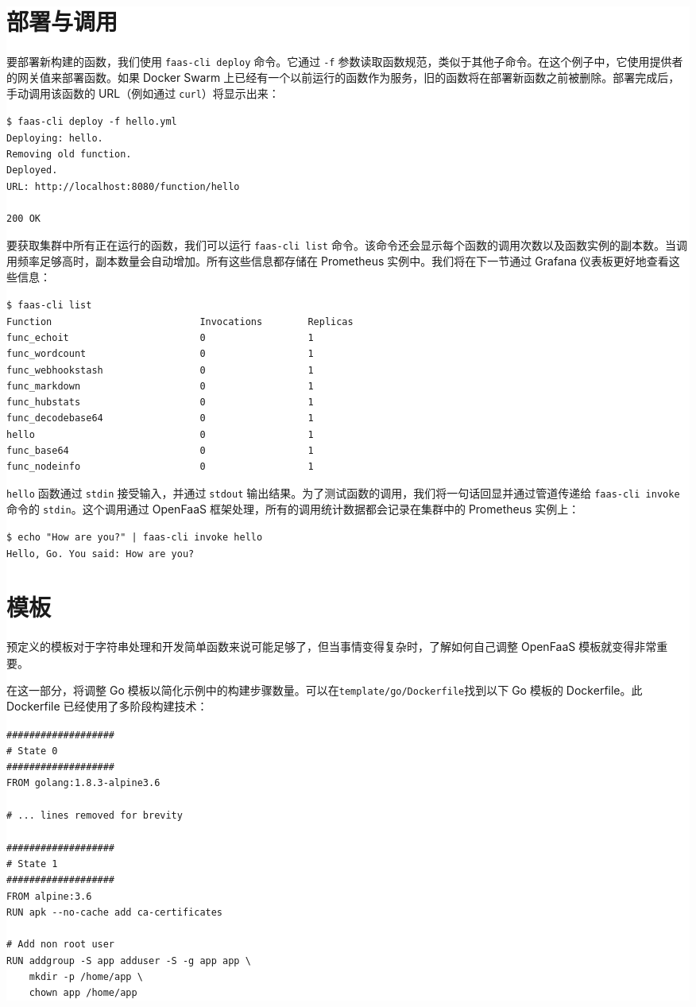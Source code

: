 # 部署与调用

要部署新构建的函数，我们使用 `faas-cli deploy` 命令。它通过 `-f` 参数读取函数规范，类似于其他子命令。在这个例子中，它使用提供者的网关值来部署函数。如果 Docker Swarm 上已经有一个以前运行的函数作为服务，旧的函数将在部署新函数之前被删除。部署完成后，手动调用该函数的 URL（例如通过 `curl`）将显示出来：

```
$ faas-cli deploy -f hello.yml 
Deploying: hello.
Removing old function.
Deployed.
URL: http://localhost:8080/function/hello

200 OK
```

要获取集群中所有正在运行的函数，我们可以运行 `faas-cli list` 命令。该命令还会显示每个函数的调用次数以及函数实例的副本数。当调用频率足够高时，副本数量会自动增加。所有这些信息都存储在 Prometheus 实例中。我们将在下一节通过 Grafana 仪表板更好地查看这些信息：

```
$ faas-cli list
Function                          Invocations        Replicas
func_echoit                       0                  1 
func_wordcount                    0                  1 
func_webhookstash                 0                  1 
func_markdown                     0                  1 
func_hubstats                     0                  1 
func_decodebase64                 0                  1 
hello                             0                  1 
func_base64                       0                  1 
func_nodeinfo                     0                  1 
```

`hello` 函数通过 `stdin` 接受输入，并通过 `stdout` 输出结果。为了测试函数的调用，我们将一句话回显并通过管道传递给 `faas-cli invoke` 命令的 `stdin`。这个调用通过 OpenFaaS 框架处理，所有的调用统计数据都会记录在集群中的 Prometheus 实例上：

```
$ echo "How are you?" | faas-cli invoke hello
Hello, Go. You said: How are you?
```

# 模板

预定义的模板对于字符串处理和开发简单函数来说可能足够了，但当事情变得复杂时，了解如何自己调整 OpenFaaS 模板就变得非常重要。

在这一部分，将调整 Go 模板以简化示例中的构建步骤数量。可以在`template/go/Dockerfile`找到以下 Go 模板的 Dockerfile。此 Dockerfile 已经使用了多阶段构建技术：

```
###################
# State 0
###################
FROM golang:1.8.3-alpine3.6

# ... lines removed for brevity

###################
# State 1
###################
FROM alpine:3.6
RUN apk --no-cache add ca-certificates

# Add non root user
RUN addgroup -S app adduser -S -g app app \
    mkdir -p /home/app \
    chown app /home/app

```